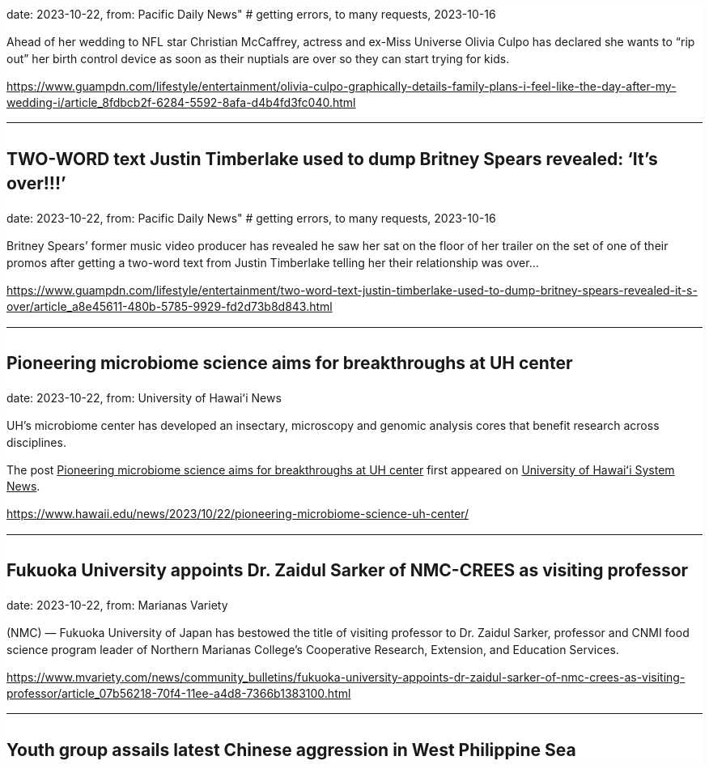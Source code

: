 date: 2023-10-22, from: Pacific Daily News" # getting errors, to many requests, 2023-10-16

Ahead of her wedding to NFL star Christian McCaffrey, actress and ex-Miss Universe Olivia Culpo has declared she wants to “rip out” her birth control device as soon as their nuptials are over so they can start trying for kids. 

<https://www.guampdn.com/lifestyle/entertainment/olivia-culpo-graphically-details-family-plans-i-feel-like-the-day-after-my-wedding-i/article_8fdbcb2f-6284-5592-8afa-d4b4fd3fc040.html>

---

## TWO-WORD text Justin Timberlake used to dump Britney Spears revealed: ‘It’s over!!!’

date: 2023-10-22, from: Pacific Daily News" # getting errors, to many requests, 2023-10-16

Britney Spears’ former music video producer has revealed he saw her sat on the floor of her trailer on the set of one of their promos after getting a two-word text from Justin Timberlake telling her their relationship was over… 

<https://www.guampdn.com/lifestyle/entertainment/two-word-text-justin-timberlake-used-to-dump-britney-spears-revealed-it-s-over/article_a8e45611-480b-5785-9929-fd2d73b8d843.html>

---

## Pioneering microbiome science aims for breakthroughs at UH center

date: 2023-10-22, from: University of Hawaiʻi News

<p><abbr>UH</abbr>’s microbiome center has developed an insectary, microscopy and genomic analysis cores that benefit research across disciplines.</p>
The post <a href="https://www.hawaii.edu/news/2023/10/22/pioneering-microbiome-science-uh-center/">Pioneering microbiome science aims for breakthroughs at <abbr>UH</abbr> center</a> first appeared on <a href="https://www.hawaii.edu/news">University of Hawaiʻi System News</a>. 

<https://www.hawaii.edu/news/2023/10/22/pioneering-microbiome-science-uh-center/>

---

## Fukuoka University appoints Dr. Zaidul Sarker of NMC-CREES as visiting professor

date: 2023-10-22, from: Marianas Variety

(NMC) — Fukuoka University of Japan has bestowed the title of visiting professor to Dr. Zaidul Sarker, professor and CNMI food science program leader of Northern Marianas College’s Cooperative Research, Extension, and Education Services. 

<https://www.mvariety.com/news/community_bulletins/fukuoka-university-appoints-dr-zaidul-sarker-of-nmc-crees-as-visiting-professor/article_07b56218-70f4-11ee-a4d8-7366b1383100.html>

---

## Youth group assails latest Chinese aggression in West Philippine Sea
